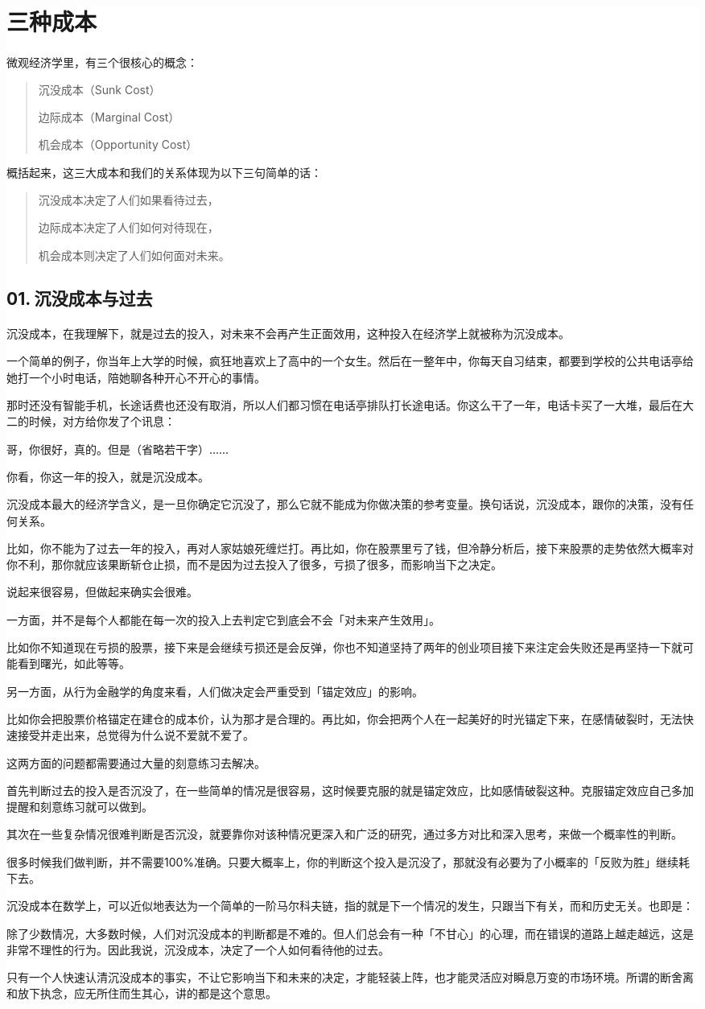 # 三种成本

微观经济学里，有三个很核心的概念：

> 沉没成本（Sunk Cost）
>
> 边际成本（Marginal Cost）
>
> 机会成本（Opportunity Cost）

概括起来，这三大成本和我们的关系体现为以下三句简单的话：


> 沉没成本决定了人们如果看待过去，
>
> 边际成本决定了人们如何对待现在，
>
> 机会成本则决定了人们如何面对未来。

## 01\. 沉没成本与过去  

沉没成本，在我理解下，就是过去的投入，对未来不会再产生正面效用，这种投入在经济学上就被称为沉没成本。

一个简单的例子，你当年上大学的时候，疯狂地喜欢上了高中的一个女生。然后在一整年中，你每天自习结束，都要到学校的公共电话亭给她打一个小时电话，陪她聊各种开心不开心的事情。

那时还没有智能手机，长途话费也还没有取消，所以人们都习惯在电话亭排队打长途电话。你这么干了一年，电话卡买了一大堆，最后在大二的时候，对方给你发了个讯息：

哥，你很好，真的。但是（省略若干字）……

你看，你这一年的投入，就是沉没成本。

沉没成本最大的经济学含义，是一旦你确定它沉没了，那么它就不能成为你做决策的参考变量。换句话说，沉没成本，跟你的决策，没有任何关系。

比如，你不能为了过去一年的投入，再对人家姑娘死缠烂打。再比如，你在股票里亏了钱，但冷静分析后，接下来股票的走势依然大概率对你不利，那你就应该果断斩仓止损，而不是因为过去投入了很多，亏损了很多，而影响当下之决定。

说起来很容易，但做起来确实会很难。

一方面，并不是每个人都能在每一次的投入上去判定它到底会不会「对未来产生效用」。

比如你不知道现在亏损的股票，接下来是会继续亏损还是会反弹，你也不知道坚持了两年的创业项目接下来注定会失败还是再坚持一下就可能看到曙光，如此等等。

另一方面，从行为金融学的角度来看，人们做决定会严重受到「锚定效应」的影响。

比如你会把股票价格锚定在建仓的成本价，认为那才是合理的。再比如，你会把两个人在一起美好的时光锚定下来，在感情破裂时，无法快速接受并走出来，总觉得为什么说不爱就不爱了。

这两方面的问题都需要通过大量的刻意练习去解决。

首先判断过去的投入是否沉没了，在一些简单的情况是很容易，这时候要克服的就是锚定效应，比如感情破裂这种。克服锚定效应自己多加提醒和刻意练习就可以做到。

其次在一些复杂情况很难判断是否沉没，就要靠你对该种情况更深入和广泛的研究，通过多方对比和深入思考，来做一个概率性的判断。

很多时候我们做判断，并不需要100%准确。只要大概率上，你的判断这个投入是沉没了，那就没有必要为了小概率的「反败为胜」继续耗下去。

沉没成本在数学上，可以近似地表达为一个简单的一阶马尔科夫链，指的就是下一个情况的发生，只跟当下有关，而和历史无关。也即是：

除了少数情况，大多数时候，人们对沉没成本的判断都是不难的。但人们总会有一种「不甘心」的心理，而在错误的道路上越走越远，这是非常不理性的行为。因此我说，沉没成本，决定了一个人如何看待他的过去。

只有一个人快速认清沉没成本的事实，不让它影响当下和未来的决定，才能轻装上阵，也才能灵活应对瞬息万变的市场环境。所谓的断舍离和放下执念，应无所住而生其心，讲的都是这个意思。
